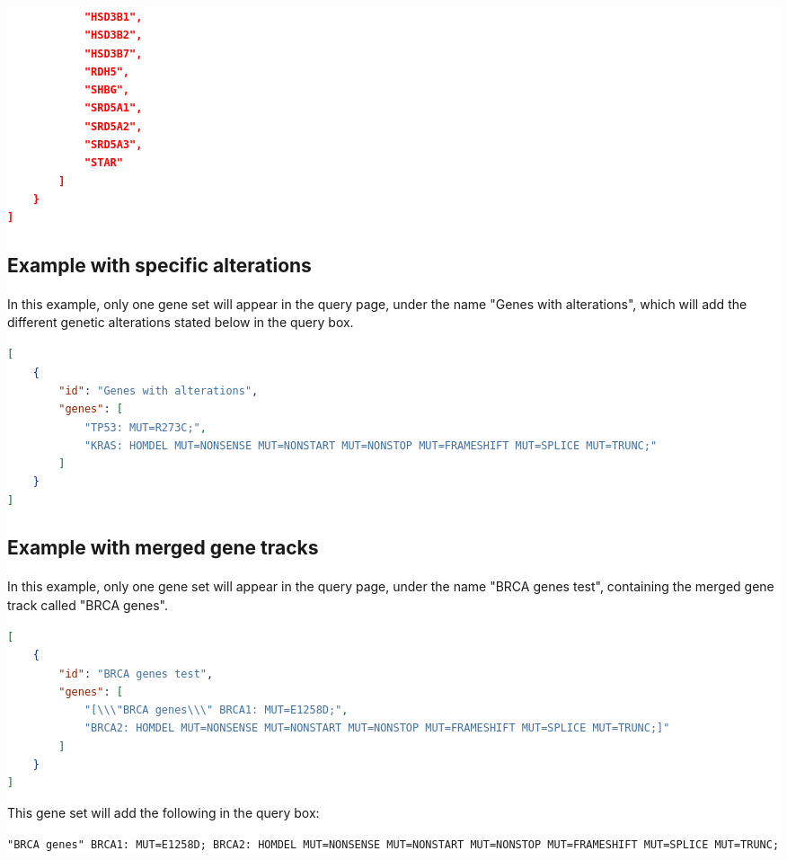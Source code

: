 ```json
            "HSD3B1",
            "HSD3B2",
            "HSD3B7",
            "RDH5",
            "SHBG",
            "SRD5A1",
            "SRD5A2",
            "SRD5A3",
            "STAR"
        ]
    }
]
```

## Example with specific alterations

In this example, only one gene set will appear in the query page, under the name "Genes with alterations", which will add the different genetic alterations stated below in the query box.

```json
[
    {
        "id": "Genes with alterations",
        "genes": [
            "TP53: MUT=R273C;",
            "KRAS: HOMDEL MUT=NONSENSE MUT=NONSTART MUT=NONSTOP MUT=FRAMESHIFT MUT=SPLICE MUT=TRUNC;"
        ]
    }
]
```

## Example with merged gene tracks

In this example, only one gene set will appear in the query page, under the name "BRCA genes test", containing the merged gene track called "BRCA genes".

```json
[
    {
        "id": "BRCA genes test",
        "genes": [
            "[\\\"BRCA genes\\\" BRCA1: MUT=E1258D;",
            "BRCA2: HOMDEL MUT=NONSENSE MUT=NONSTART MUT=NONSTOP MUT=FRAMESHIFT MUT=SPLICE MUT=TRUNC;]"
        ]
    }
]
```

This gene set will add the following in the query box:

```
"BRCA genes" BRCA1: MUT=E1258D; BRCA2: HOMDEL MUT=NONSENSE MUT=NONSTART MUT=NONSTOP MUT=FRAMESHIFT MUT=SPLICE MUT=TRUNC;
```
